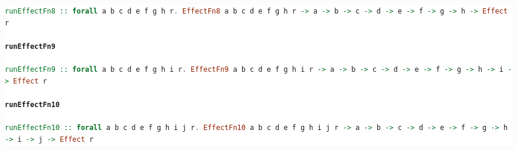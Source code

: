 ``` purescript
runEffectFn8 :: forall a b c d e f g h r. EffectFn8 a b c d e f g h r -> a -> b -> c -> d -> e -> f -> g -> h -> Effect r
```

#### `runEffectFn9`

``` purescript
runEffectFn9 :: forall a b c d e f g h i r. EffectFn9 a b c d e f g h i r -> a -> b -> c -> d -> e -> f -> g -> h -> i -> Effect r
```

#### `runEffectFn10`

``` purescript
runEffectFn10 :: forall a b c d e f g h i j r. EffectFn10 a b c d e f g h i j r -> a -> b -> c -> d -> e -> f -> g -> h -> i -> j -> Effect r
```


